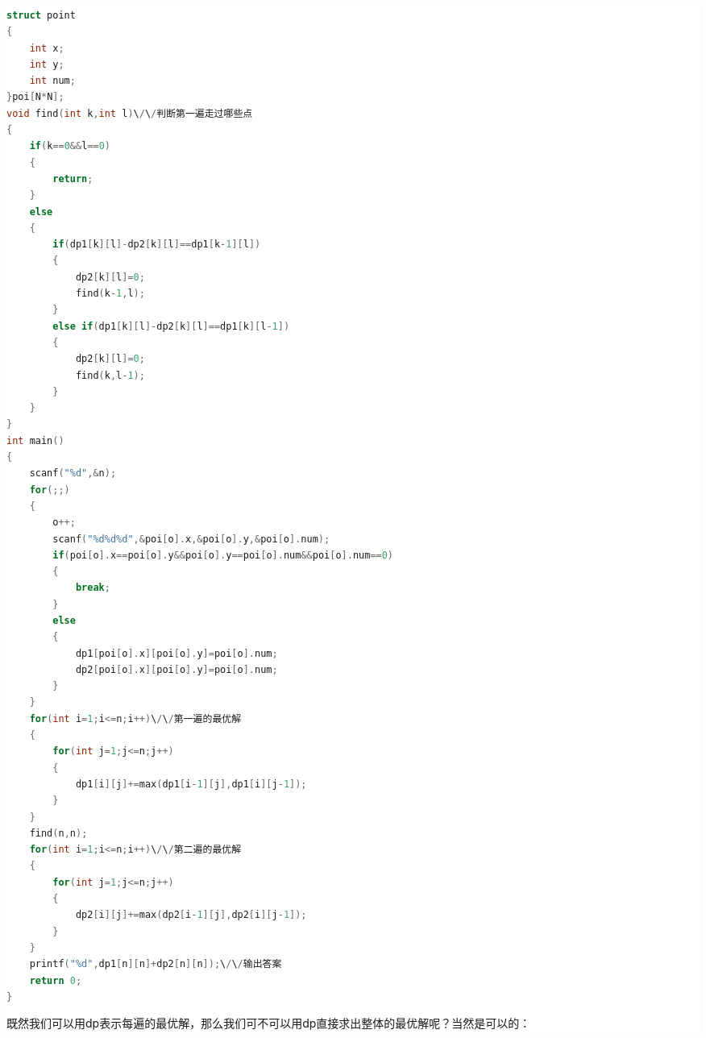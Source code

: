 ```cpp
struct point
{
	int x;
	int y;
	int num;
}poi[N*N];
void find(int k,int l)\/\/判断第一遍走过哪些点 
{
	if(k==0&&l==0)
	{
		return;
	}
	else
	{
		if(dp1[k][l]-dp2[k][l]==dp1[k-1][l])
	    {  
		    dp2[k][l]=0;
		    find(k-1,l); 
	    }
	    else if(dp1[k][l]-dp2[k][l]==dp1[k][l-1])
	    {
		    dp2[k][l]=0;
		    find(k,l-1);
	    }
	}
}
int main()
{
	scanf("%d",&n);
	for(;;)
	{
		o++;
		scanf("%d%d%d",&poi[o].x,&poi[o].y,&poi[o].num);
		if(poi[o].x==poi[o].y&&poi[o].y==poi[o].num&&poi[o].num==0)
		{
			break;
		}
		else
		{
			dp1[poi[o].x][poi[o].y]=poi[o].num;
			dp2[poi[o].x][poi[o].y]=poi[o].num;
		}
	}
	for(int i=1;i<=n;i++)\/\/第一遍的最优解 
	{
		for(int j=1;j<=n;j++)
		{
			dp1[i][j]+=max(dp1[i-1][j],dp1[i][j-1]);
		}
	}
	find(n,n);
	for(int i=1;i<=n;i++)\/\/第二遍的最优解 
	{
		for(int j=1;j<=n;j++)
		{
			dp2[i][j]+=max(dp2[i-1][j],dp2[i][j-1]);
		}
	}
	printf("%d",dp1[n][n]+dp2[n][n]);\/\/输出答案 
	return 0;
}
```
既然我们可以用dp表示每遍的最优解，那么我们可不可以用dp直接求出整体的最优解呢？当然是可以的：